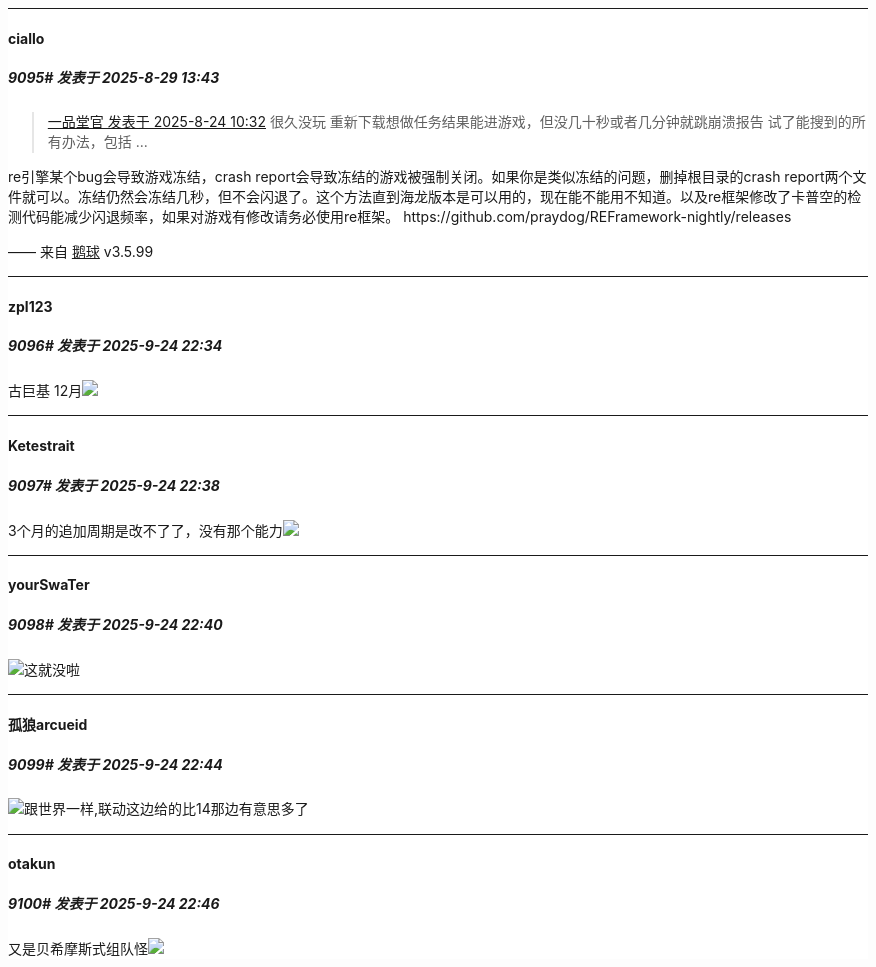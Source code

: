 
*****

####  ciallo  
##### 9095#       发表于 2025-8-29 13:43

<blockquote><a href="httphttps://stage1st.com/2b/forum.php?mod=redirect&amp;goto=findpost&amp;pid=68313802&amp;ptid=2163356" target="_blank">一品堂官 发表于 2025-8-24 10:32</a>
很久没玩 重新下载想做任务结果能进游戏，但没几十秒或者几分钟就跳崩溃报告 
试了能搜到的所有办法，包括 ...</blockquote>
re引擎某个bug会导致游戏冻结，crash report会导致冻结的游戏被强制关闭。如果你是类似冻结的问题，删掉根目录的crash report两个文件就可以。冻结仍然会冻结几秒，但不会闪退了。这个方法直到海龙版本是可以用的，现在能不能用不知道。以及re框架修改了卡普空的检测代码能减少闪退频率，如果对游戏有修改请务必使用re框架。
https://github.com/praydog/REFramework-nightly/releases

—— 来自 [鹅球](https://www.pgyer.com/GcUxKd4w) v3.5.99

*****

####  zpl123  
##### 9096#       发表于 2025-9-24 22:34

古巨基 12月<img src="https://static.stage1st.com/image/smiley/face2017/067.png" referrerpolicy="no-referrer">


*****

####  Ketestrait  
##### 9097#       发表于 2025-9-24 22:38

3个月的追加周期是改不了了，没有那个能力<img src="https://static.stage1st.com/image/smiley/face2017/037.png" referrerpolicy="no-referrer">

*****

####  yourSwaTer  
##### 9098#       发表于 2025-9-24 22:40

<img src="https://static.stage1st.com/image/smiley/face2017/018.png" referrerpolicy="no-referrer">这就没啦


*****

####  孤狼arcueid  
##### 9099#       发表于 2025-9-24 22:44

<img src="https://static.stage1st.com/image/smiley/face2017/067.png" referrerpolicy="no-referrer">跟世界一样,联动这边给的比14那边有意思多了

*****

####  otakun  
##### 9100#       发表于 2025-9-24 22:46

又是贝希摩斯式组队怪<img src="https://static.stage1st.com/image/smiley/face2017/003.png" referrerpolicy="no-referrer">
